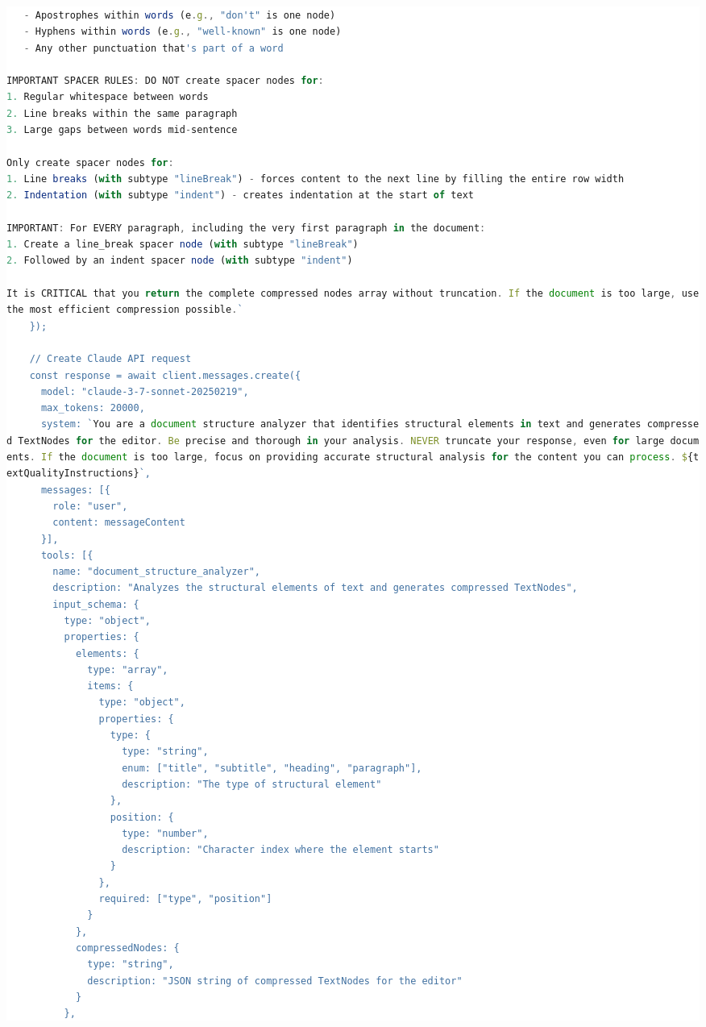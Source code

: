 ```typescript
   - Apostrophes within words (e.g., "don't" is one node)
   - Hyphens within words (e.g., "well-known" is one node)
   - Any other punctuation that's part of a word

IMPORTANT SPACER RULES: DO NOT create spacer nodes for:
1. Regular whitespace between words
2. Line breaks within the same paragraph
3. Large gaps between words mid-sentence

Only create spacer nodes for:
1. Line breaks (with subtype "lineBreak") - forces content to the next line by filling the entire row width
2. Indentation (with subtype "indent") - creates indentation at the start of text

IMPORTANT: For EVERY paragraph, including the very first paragraph in the document:
1. Create a line_break spacer node (with subtype "lineBreak")
2. Followed by an indent spacer node (with subtype "indent")

It is CRITICAL that you return the complete compressed nodes array without truncation. If the document is too large, use the most efficient compression possible.`
    });
    
    // Create Claude API request
    const response = await client.messages.create({
      model: "claude-3-7-sonnet-20250219",
      max_tokens: 20000,
      system: `You are a document structure analyzer that identifies structural elements in text and generates compressed TextNodes for the editor. Be precise and thorough in your analysis. NEVER truncate your response, even for large documents. If the document is too large, focus on providing accurate structural analysis for the content you can process. ${textQualityInstructions}`,
      messages: [{
        role: "user",
        content: messageContent
      }],
      tools: [{
        name: "document_structure_analyzer",
        description: "Analyzes the structural elements of text and generates compressed TextNodes",
        input_schema: {
          type: "object",
          properties: {
            elements: {
              type: "array",
              items: {
                type: "object",
                properties: {
                  type: {
                    type: "string",
                    enum: ["title", "subtitle", "heading", "paragraph"],
                    description: "The type of structural element"
                  },
                  position: {
                    type: "number",
                    description: "Character index where the element starts"
                  }
                },
                required: ["type", "position"]
              }
            },
            compressedNodes: {
              type: "string",
              description: "JSON string of compressed TextNodes for the editor"
            }
          },
```